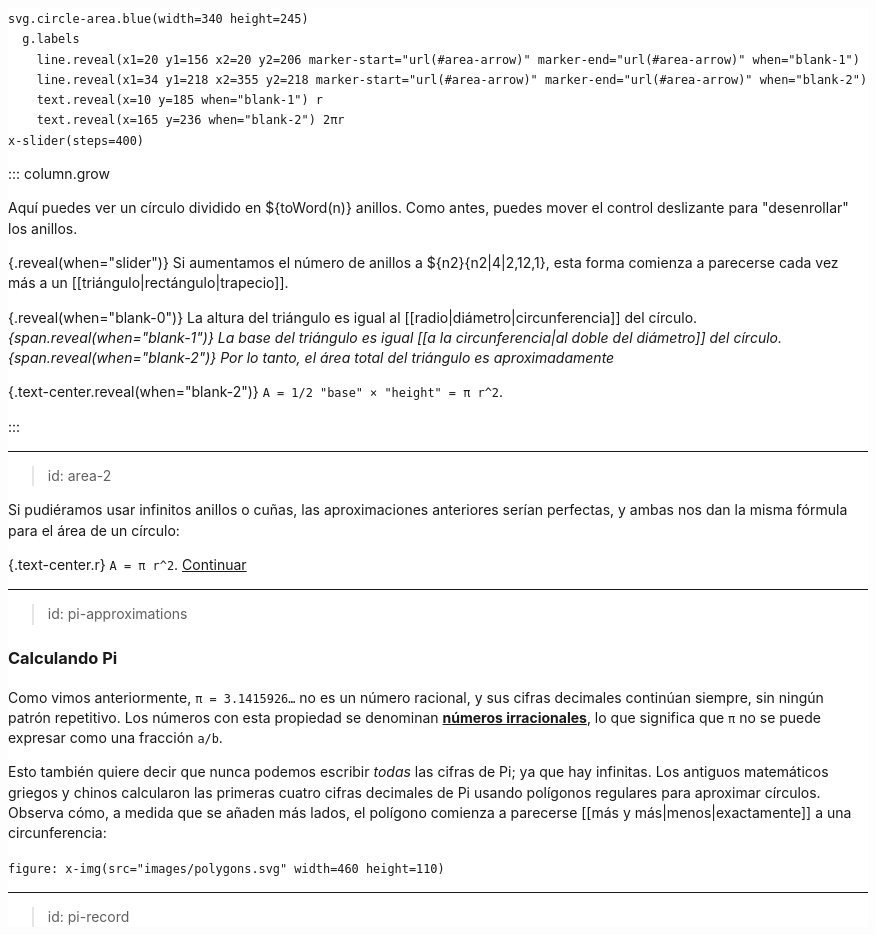     svg.circle-area.blue(width=340 height=245)
      g.labels
        line.reveal(x1=20 y1=156 x2=20 y2=206 marker-start="url(#area-arrow)" marker-end="url(#area-arrow)" when="blank-1")
        line.reveal(x1=34 y1=218 x2=355 y2=218 marker-start="url(#area-arrow)" marker-end="url(#area-arrow)" when="blank-2")
        text.reveal(x=10 y=185 when="blank-1") r
        text.reveal(x=165 y=236 when="blank-2") 2πr
    x-slider(steps=400)

::: column.grow

Aquí puedes ver un círculo dividido en ${toWord(n)} anillos. Como antes, puedes mover el control deslizante para "desenrollar" los anillos.

{.reveal(when="slider")} Si aumentamos el número de anillos a ${n2}{n2|4|2,12,1}, esta forma comienza a parecerse cada vez más a un [[triángulo|rectángulo|trapecio]].

{.reveal(when="blank-0")} La altura del triángulo es igual al [[radio|diámetro|circunferencia]] del círculo. _{span.reveal(when="blank-1")} La base del triángulo es igual [[a la circunferencia|al doble del diámetro]] del círculo._ _{span.reveal(when="blank-2")} Por lo tanto, el área total del triángulo es aproximadamente_

{.text-center.reveal(when="blank-2")} `A = 1/2 "base" × "height" = π r^2`.

:::

---

> id: area-2

Si pudiéramos usar infinitos anillos o cuñas, las aproximaciones anteriores serían perfectas, y ambas nos dan la misma fórmula para el área de un círculo:

{.text-center.r} `A = π r^2`. [Continuar](btn:next)

---

> id: pi-approximations

### Calculando Pi

Como vimos anteriormente, `π = 3.1415926…` no es un número racional, y sus cifras decimales continúan siempre, sin ningún patrón repetitivo. Los números con esta propiedad se denominan [__números irracionales__](gloss:irrational-numbers), lo que significa que `π` no se puede expresar como una fracción `a/b`.

Esto también quiere decir que nunca podemos escribir _todas_ las cifras de Pi; ya que hay infinitas. Los antiguos matemáticos griegos y chinos calcularon las primeras cuatro cifras decimales de Pi usando polígonos regulares para aproximar círculos. Observa cómo, a medida que se añaden más lados, el polígono comienza a parecerse [[más y más|menos|exactamente]] a una circunferencia:

    figure: x-img(src="images/polygons.svg" width=460 height=110)

---

> id: pi-record

